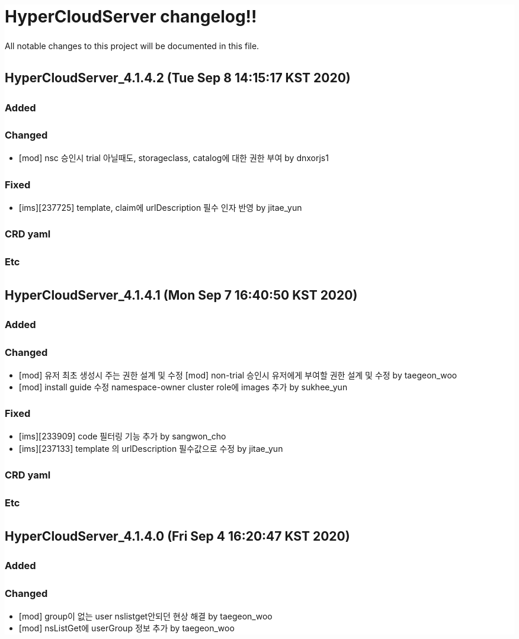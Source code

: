 # HyperCloudServer changelog!!
All notable changes to this project will be documented in this file.



## HyperCloudServer_4.1.4.2 (Tue Sep  8 14:15:17 KST 2020)

### Added

### Changed
  - [mod] nsc 승인시 trial 아닐때도, storageclass, catalog에 대한 권한 부여 by dnxorjs1

### Fixed
  - [ims][237725] template, claim에 urlDescription 필수 인자 반영 by jitae_yun

### CRD yaml

### Etc





## HyperCloudServer_4.1.4.1 (Mon Sep  7 16:40:50 KST 2020)

### Added

### Changed
  - [mod] 유저 최초 생성시 주는 권한 설계 및 수정 [mod] non-trial 승인시 유저에게 부여할 권한 설계 및 수정 by taegeon_woo
  - [mod] install guide 수정 namespace-owner cluster role에 images 추가 by sukhee_yun

### Fixed
  - [ims][233909] code 필터링 기능 추가 by sangwon_cho
  - [ims][237133] template 의 urlDescription 필수값으로 수정 by jitae_yun

### CRD yaml

### Etc





## HyperCloudServer_4.1.4.0 (Fri Sep  4 16:20:47 KST 2020)

### Added

### Changed
  - [mod] group이 없는 user nslistget안되던 현상 해결 by taegeon_woo
  - [mod] nsListGet에 userGroup 정보 추가 by taegeon_woo
